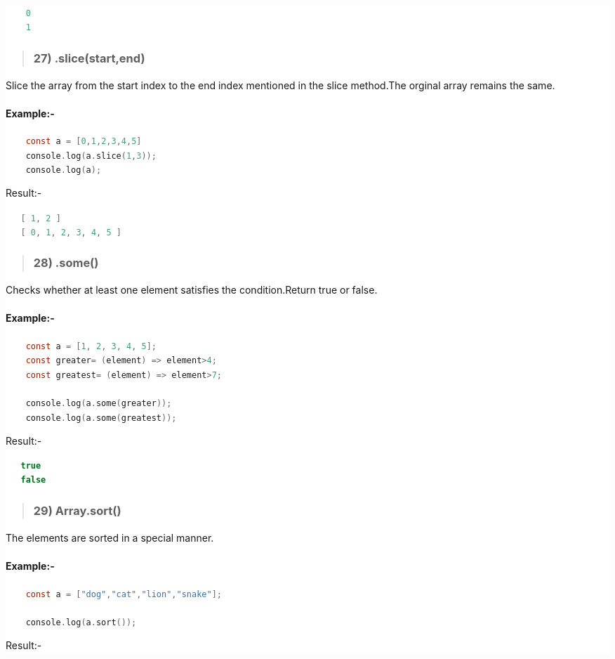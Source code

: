 ```c
    0
    1
```

>### 27) .slice(start,end)
Slice the array from the start index to the end index mentioned in the slice method.The orginal array remains the same.
#### Example:-

```c
    const a = [0,1,2,3,4,5]
    console.log(a.slice(1,3));
    console.log(a);
```

Result:-

```c
   [ 1, 2 ]
   [ 0, 1, 2, 3, 4, 5 ]
```

>### 28) .some()

Checks whether at least one element satisfies the condition.Return true or false.   

#### Example:-

```c
    const a = [1, 2, 3, 4, 5];
    const greater= (element) => element>4;
    const greatest= (element) => element>7;

    console.log(a.some(greater));
    console.log(a.some(greatest));
```

Result:-

```c
   true
   false
```

>### 29)  Array.sort()

The elements are sorted in a special manner.

#### Example:-

```c
    const a = ["dog","cat","lion","snake"];

    console.log(a.sort());
```

Result:-
